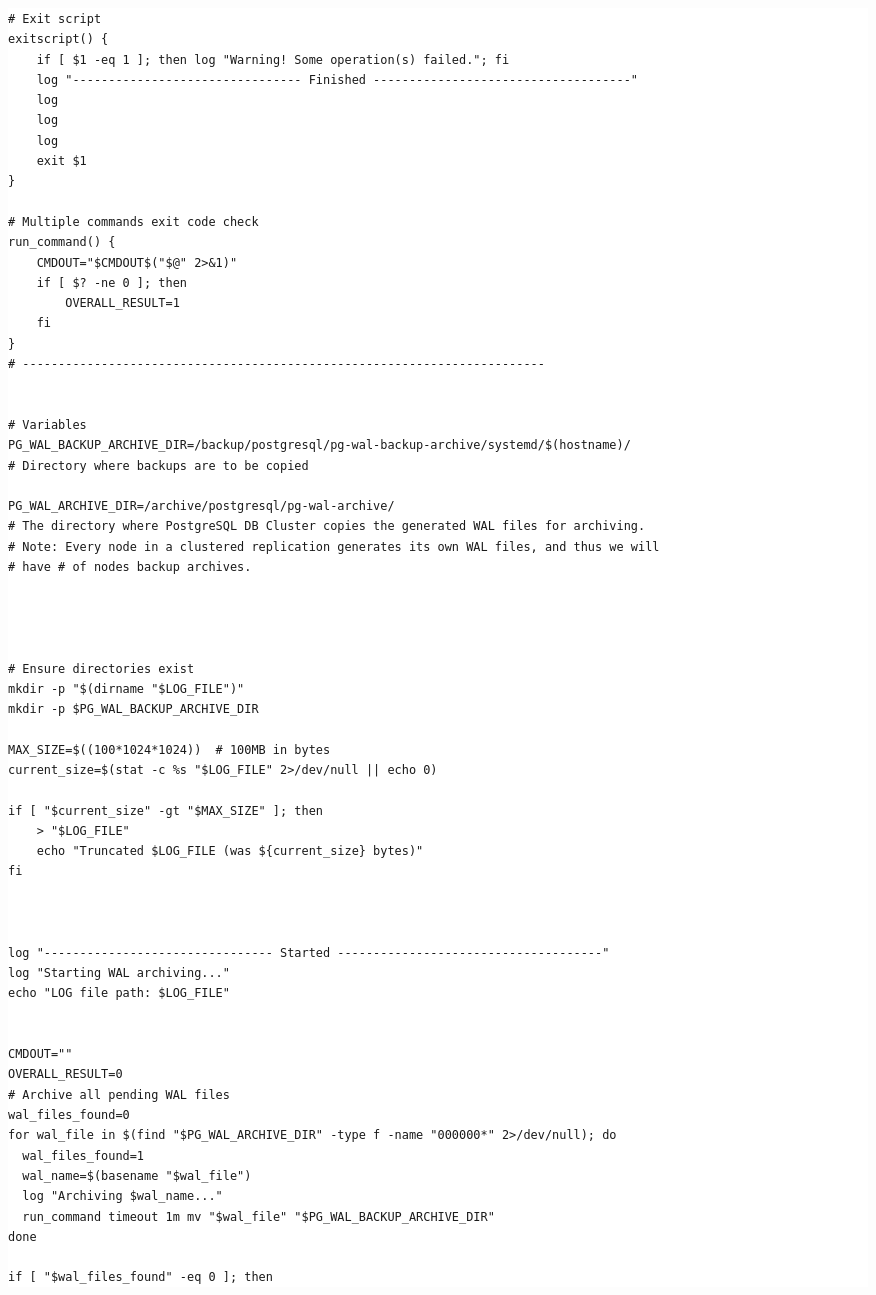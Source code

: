 ```shell
# Exit script
exitscript() {
	if [ $1 -eq 1 ]; then log "Warning! Some operation(s) failed."; fi
	log "-------------------------------- Finished ------------------------------------"
	log
	log
	log
	exit $1
}

# Multiple commands exit code check
run_command() {
    CMDOUT="$CMDOUT$("$@" 2>&1)"
    if [ $? -ne 0 ]; then
        OVERALL_RESULT=1
    fi
}
# -------------------------------------------------------------------------


# Variables
PG_WAL_BACKUP_ARCHIVE_DIR=/backup/postgresql/pg-wal-backup-archive/systemd/$(hostname)/
# Directory where backups are to be copied

PG_WAL_ARCHIVE_DIR=/archive/postgresql/pg-wal-archive/
# The directory where PostgreSQL DB Cluster copies the generated WAL files for archiving.
# Note: Every node in a clustered replication generates its own WAL files, and thus we will
# have # of nodes backup archives.




# Ensure directories exist
mkdir -p "$(dirname "$LOG_FILE")"
mkdir -p $PG_WAL_BACKUP_ARCHIVE_DIR

MAX_SIZE=$((100*1024*1024))  # 100MB in bytes
current_size=$(stat -c %s "$LOG_FILE" 2>/dev/null || echo 0)

if [ "$current_size" -gt "$MAX_SIZE" ]; then
    > "$LOG_FILE"
    echo "Truncated $LOG_FILE (was ${current_size} bytes)"
fi



log "-------------------------------- Started -------------------------------------"
log "Starting WAL archiving..."
echo "LOG file path: $LOG_FILE"


CMDOUT=""
OVERALL_RESULT=0
# Archive all pending WAL files
wal_files_found=0
for wal_file in $(find "$PG_WAL_ARCHIVE_DIR" -type f -name "000000*" 2>/dev/null); do
  wal_files_found=1
  wal_name=$(basename "$wal_file")
  log "Archiving $wal_name..."
  run_command timeout 1m mv "$wal_file" "$PG_WAL_BACKUP_ARCHIVE_DIR"
done

if [ "$wal_files_found" -eq 0 ]; then
```